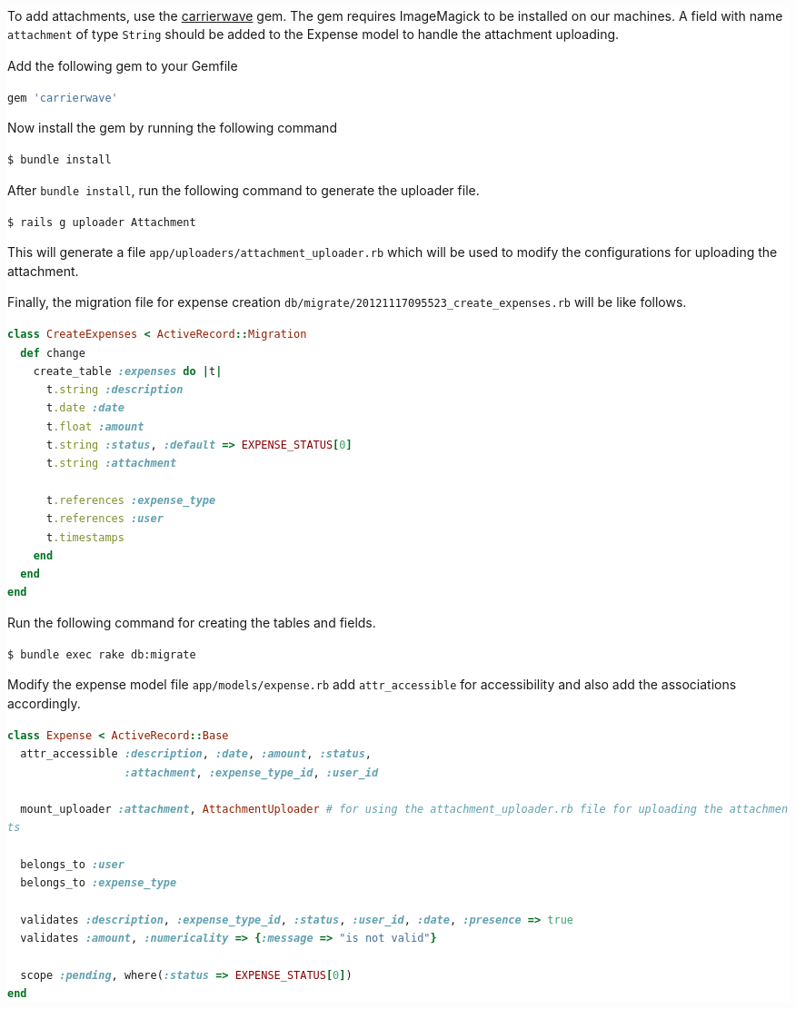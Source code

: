 To add attachments, use the [carrierwave](https://github.com/jnicklas/carrierwave) gem. The gem requires ImageMagick to be installed on our machines. A field with name `attachment` of type `String` should be added to the Expense model to handle the attachment uploading.

Add the following gem to your Gemfile

```ruby
gem 'carrierwave'
```

Now install the gem by running the following command

```bash
$ bundle install
```

After `bundle install`, run the following command to generate the uploader file.

```bash
$ rails g uploader Attachment
```

This will generate a file `app/uploaders/attachment_uploader.rb` which will be used to modify the configurations for uploading the attachment.

Finally, the migration file for expense creation `db/migrate/20121117095523_create_expenses.rb` will be like follows.

```ruby
class CreateExpenses < ActiveRecord::Migration
  def change
    create_table :expenses do |t|
      t.string :description
      t.date :date
      t.float :amount
      t.string :status, :default => EXPENSE_STATUS[0]
      t.string :attachment

      t.references :expense_type
      t.references :user
      t.timestamps
    end
  end
end
```

Run the following command for creating the tables and fields.

```bash
$ bundle exec rake db:migrate
```

Modify the expense model file `app/models/expense.rb` add `attr_accessible` for accessibility and also add the associations accordingly.

```ruby
class Expense < ActiveRecord::Base
  attr_accessible :description, :date, :amount, :status,
                  :attachment, :expense_type_id, :user_id
  
  mount_uploader :attachment, AttachmentUploader # for using the attachment_uploader.rb file for uploading the attachments
  
  belongs_to :user
  belongs_to :expense_type

  validates :description, :expense_type_id, :status, :user_id, :date, :presence => true
  validates :amount, :numericality => {:message => "is not valid"}

  scope :pending, where(:status => EXPENSE_STATUS[0])
end
```